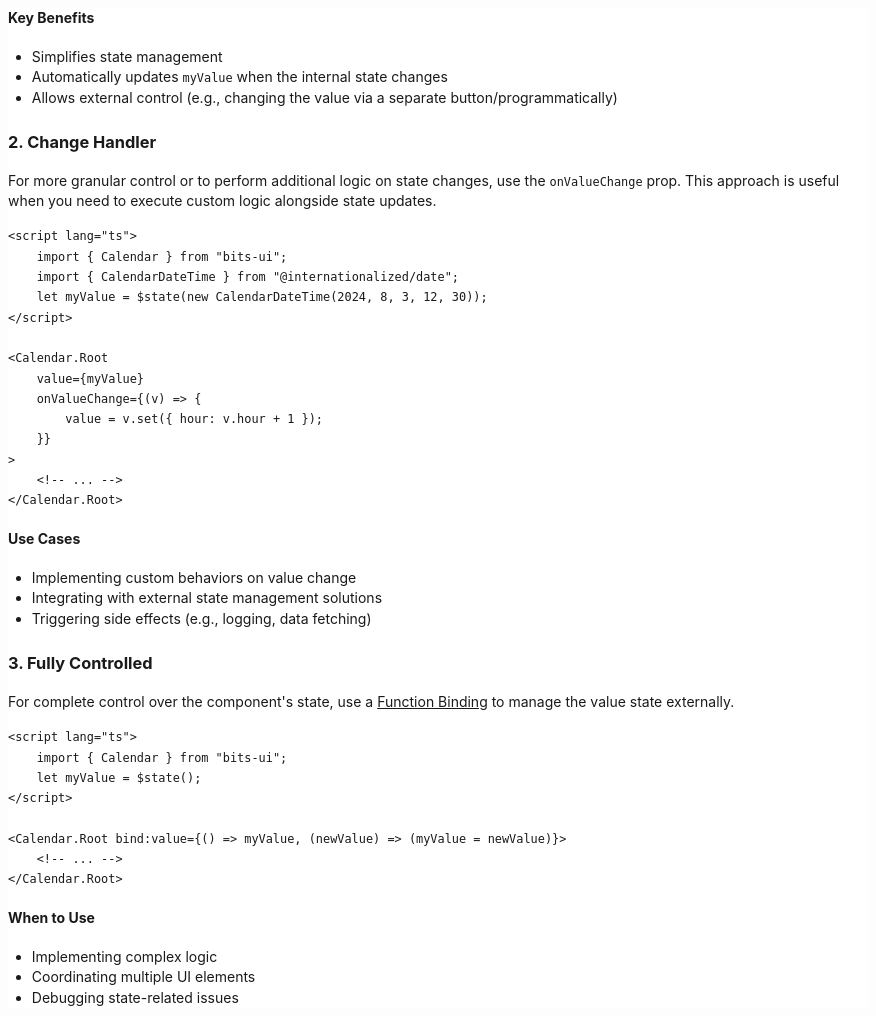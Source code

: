 #### Key Benefits

-   Simplifies state management
-   Automatically updates `myValue` when the internal state changes
-   Allows external control (e.g., changing the value via a separate button/programmatically)

### 2. Change Handler

For more granular control or to perform additional logic on state changes, use the `onValueChange` prop. This approach is useful when you need to execute custom logic alongside state updates.

```svelte {3,7-11}
<script lang="ts">
	import { Calendar } from "bits-ui";
	import { CalendarDateTime } from "@internationalized/date";
	let myValue = $state(new CalendarDateTime(2024, 8, 3, 12, 30));
</script>

<Calendar.Root
	value={myValue}
	onValueChange={(v) => {
		value = v.set({ hour: v.hour + 1 });
	}}
>
	<!-- ... -->
</Calendar.Root>
```

#### Use Cases

-   Implementing custom behaviors on value change
-   Integrating with external state management solutions
-   Triggering side effects (e.g., logging, data fetching)

### 3. Fully Controlled

For complete control over the component's state, use a [Function Binding](https://svelte.dev/docs/svelte/bind#Function-bindings) to manage the value state externally.

```svelte
<script lang="ts">
	import { Calendar } from "bits-ui";
	let myValue = $state();
</script>

<Calendar.Root bind:value={() => myValue, (newValue) => (myValue = newValue)}>
	<!-- ... -->
</Calendar.Root>
```

#### When to Use

-   Implementing complex logic
-   Coordinating multiple UI elements
-   Debugging state-related issues
